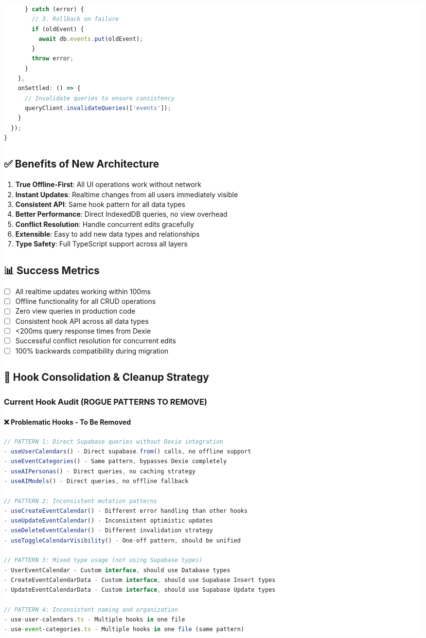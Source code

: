 ```typescript
      } catch (error) {
        // 3. Rollback on failure
        if (oldEvent) {
          await db.events.put(oldEvent);
        }
        throw error;
      }
    },
    onSettled: () => {
      // Invalidate queries to ensure consistency
      queryClient.invalidateQueries(['events']);
    }
  });
}
```

## ✅ Benefits of New Architecture

1. **True Offline-First**: All UI operations work without network
2. **Instant Updates**: Realtime changes from all users immediately visible
3. **Consistent API**: Same hook pattern for all data types
4. **Better Performance**: Direct IndexedDB queries, no view overhead
5. **Conflict Resolution**: Handle concurrent edits gracefully
6. **Extensible**: Easy to add new data types and relationships
7. **Type Safety**: Full TypeScript support across all layers

## 📊 Success Metrics

- [ ] All realtime updates working within 100ms
- [ ] Offline functionality for all CRUD operations
- [ ] Zero view queries in production code
- [ ] Consistent hook API across all data types
- [ ] <200ms query response times from Dexie
- [ ] Successful conflict resolution for concurrent edits
- [ ] 100% backwards compatibility during migration

## 🧹 Hook Consolidation & Cleanup Strategy

### Current Hook Audit (ROGUE PATTERNS TO REMOVE)

#### ❌ **Problematic Hooks - To Be Removed**
```typescript
// PATTERN 1: Direct Supabase queries without Dexie integration
- useUserCalendars() - Direct supabase.from() calls, no offline support
- useEventCategories() - Same pattern, bypasses Dexie completely
- useAIPersonas() - Direct queries, no caching strategy
- useAIModels() - Direct queries, no offline fallback

// PATTERN 2: Inconsistent mutation patterns
- useCreateEventCalendar() - Different error handling than other hooks
- useUpdateEventCalendar() - Inconsistent optimistic updates
- useDeleteEventCalendar() - Different invalidation strategy
- useToggleCalendarVisibility() - One-off pattern, should be unified

// PATTERN 3: Mixed type usage (not using Supabase types)
- UserEventCalendar - Custom interface, should use Database types
- CreateEventCalendarData - Custom interface, should use Supabase Insert types
- UpdateEventCalendarData - Custom interface, should use Supabase Update types

// PATTERN 4: Inconsistent naming and organization
- use-user-calendars.ts - Multiple hooks in one file
- use-event-categories.ts - Multiple hooks in one file (same pattern)
```